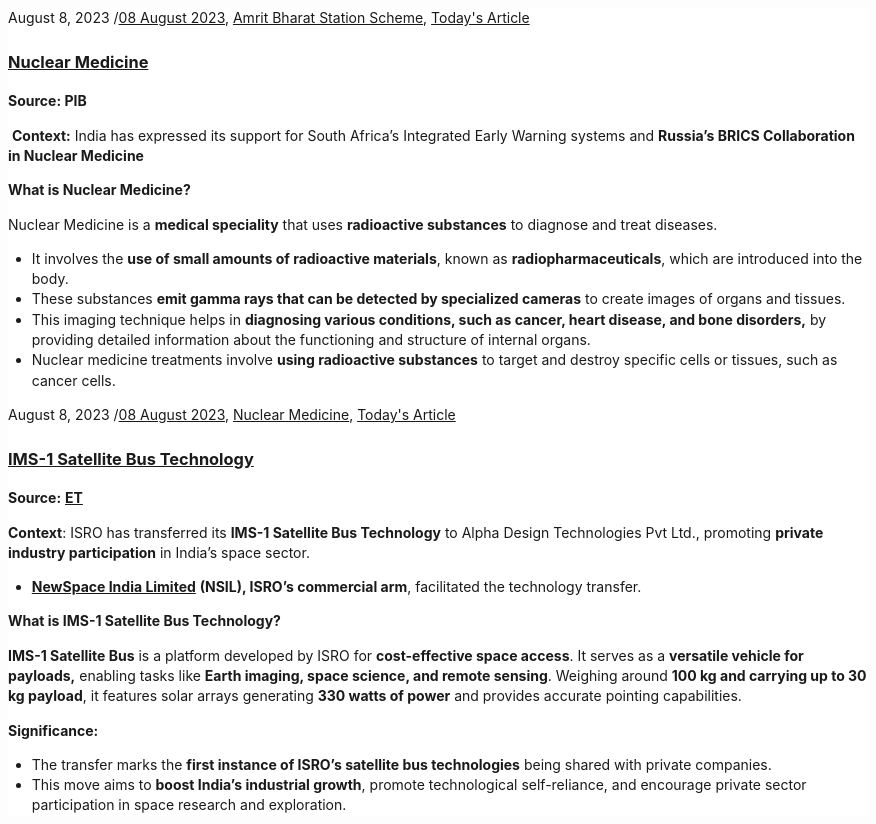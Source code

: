 August 8, 2023 /[08 August 2023](https://www.insightsonindia.com/category/08-august-2023/ "08 August 2023"), [Amrit Bharat Station Scheme](https://www.insightsonindia.com/tag/amrit-bharat-station-scheme/ "Amrit Bharat Station Scheme"), [Today's Article](https://www.insightsonindia.com/category/today-article/ "Today's Article")

### [Nuclear Medicine](https://www.insightsonindia.com/2023/08/08/nuclear-medicine/)

**Source: PIB**

 **Context:** India has expressed its support for South Africa’s Integrated Early Warning systems and **Russia’s BRICS Collaboration in Nuclear Medicine**

**What is Nuclear Medicine?**

Nuclear Medicine is a **medical speciality** that uses **radioactive substances** to diagnose and treat diseases.

- It involves the **use of small amounts of radioactive materials**, known as **radiopharmaceuticals**, which are introduced into the body.
- These substances **emit gamma rays that can be detected by specialized cameras** to create images of organs and tissues.
- This imaging technique helps in **diagnosing various conditions, such as cancer, heart disease, and bone disorders,** by providing detailed information about the functioning and structure of internal organs.
- Nuclear medicine treatments involve **using radioactive substances** to target and destroy specific cells or tissues, such as cancer cells.

August 8, 2023 /[08 August 2023](https://www.insightsonindia.com/category/08-august-2023/ "08 August 2023"), [Nuclear Medicine](https://www.insightsonindia.com/tag/nuclear-medicine/ "Nuclear Medicine"), [Today's Article](https://www.insightsonindia.com/category/today-article/ "Today's Article")

### [IMS-1 Satellite Bus Technology](https://www.insightsonindia.com/2023/08/08/ims-1-satellite-bus-technology/)

**Source:** [**ET**](https://economictimes.indiatimes.com/news/science/isro-transfers-satellite-bus-technology-to-private-firm/articleshow/102447445.cms?from=mdr)

**Context**: ISRO has transferred its **IMS-1 Satellite Bus Technology** to Alpha Design Technologies Pvt Ltd., promoting **private industry participation** in India’s space sector.

- [**NewSpace India Limited**](https://www.insightsonindia.com/2023/04/10/indian-space-policy-2023/) **(NSIL), ISRO’s commercial arm**, facilitated the technology transfer.

**What is IMS-1 Satellite Bus Technology?** 

**IMS-1 Satellite Bus** is a platform developed by ISRO for **cost-effective space access**. It serves as a **versatile vehicle for payloads,** enabling tasks like **Earth imaging, space science, and remote sensing**. Weighing around **100 kg and carrying up to 30 kg payload**, it features solar arrays generating **330 watts of power** and provides accurate pointing capabilities.

**Significance:**

- The transfer marks the **first instance of ISRO’s satellite bus technologies** being shared with private companies.
- This move aims to **boost India’s industrial growth**, promote technological self-reliance, and encourage private sector participation in space research and exploration.
